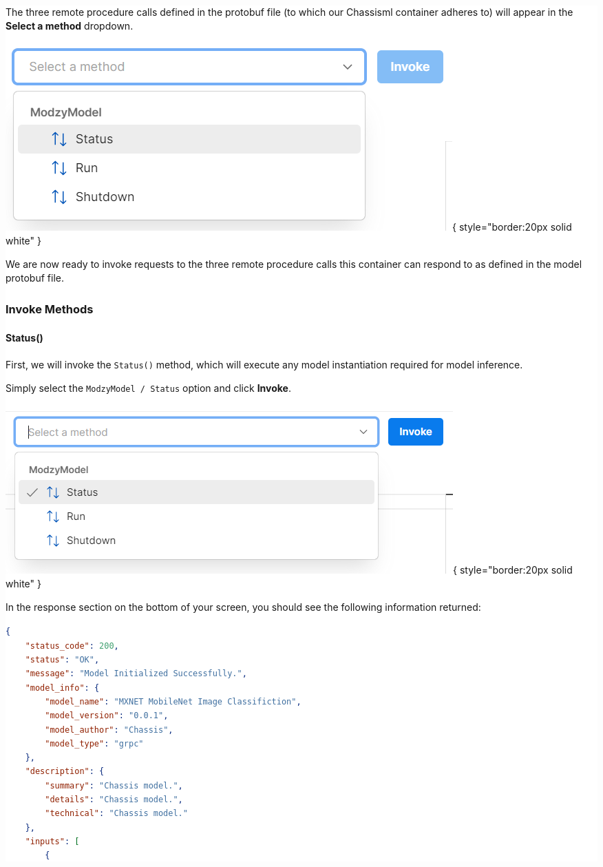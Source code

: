 The three remote procedure calls defined in the protobuf file (to which our Chassisml container adheres to) will appear in the **Select a method** dropdown.

![](../images/postman/methods.png){ style="border:20px solid white" }

We are now ready to invoke requests to the three remote procedure calls this container can respond to as defined in the model protobuf file.

### Invoke Methods

#### Status()

First, we will invoke the `Status()` method, which will execute any model instantiation required for model inference. 

Simply select the `ModzyModel / Status` option and click **Invoke**.

![](../images/postman/status.png){ style="border:20px solid white" }

In the response section on the bottom of your screen, you should see the following information returned:

```json
{
    "status_code": 200,
    "status": "OK",
    "message": "Model Initialized Successfully.",
    "model_info": {
        "model_name": "MXNET MobileNet Image Classifiction",
        "model_version": "0.0.1",
        "model_author": "Chassis",
        "model_type": "grpc"
    },
    "description": {
        "summary": "Chassis model.",
        "details": "Chassis model.",
        "technical": "Chassis model."
    },
    "inputs": [
        {
```